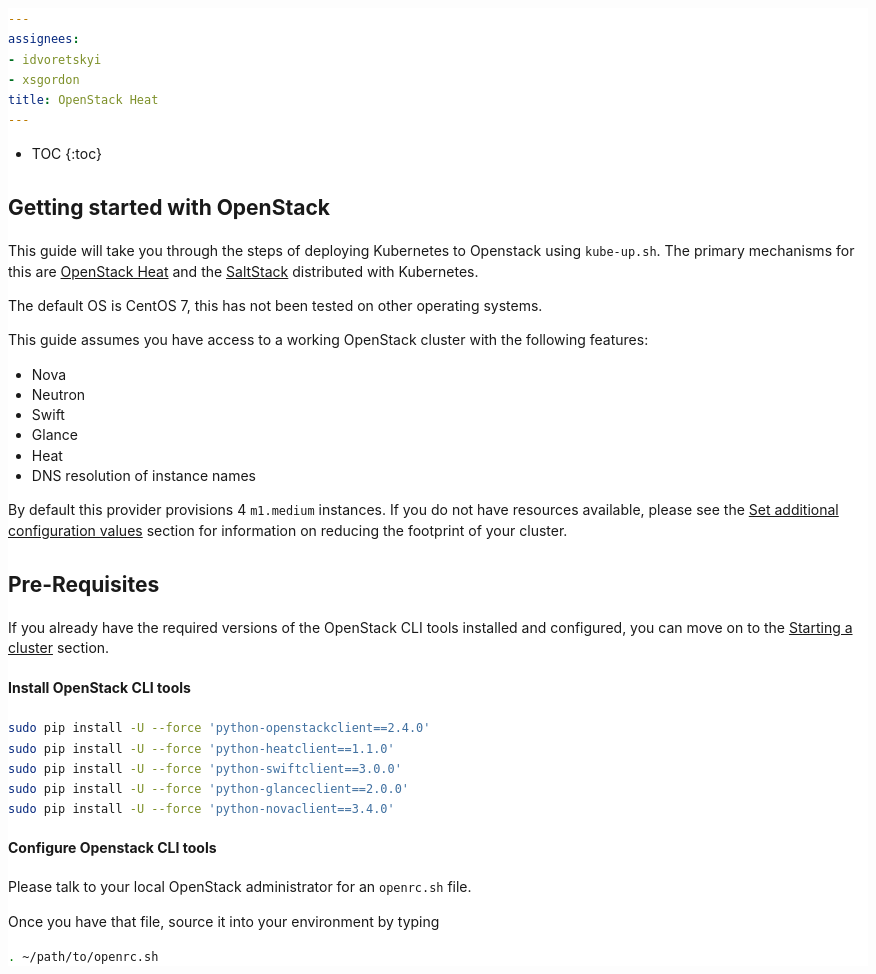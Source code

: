 ```yaml
---
assignees:
- idvoretskyi
- xsgordon
title: OpenStack Heat
---
```


* TOC
{:toc}

## Getting started with OpenStack

This guide will take you through the steps of deploying Kubernetes to Openstack using `kube-up.sh`. The primary mechanisms for this are [OpenStack Heat](https://wiki.openstack.org/wiki/Heat) and the [SaltStack](https://github.com/kubernetes/kubernetes/tree/master/cluster/saltbase) distributed with Kubernetes.

The default OS is CentOS 7, this has not been tested on other operating systems.

This guide assumes you have access to a working OpenStack cluster with the following features:

- Nova
- Neutron
- Swift
- Glance
- Heat
- DNS resolution of instance names

By default this provider provisions 4 `m1.medium` instances. If you do not have resources available, please see the [Set additional configuration values](#set-additional-configuration-values) section for information on reducing the footprint of your cluster.

## Pre-Requisites
If you already have the required versions of the OpenStack CLI tools installed and configured, you can move on to the [Starting a cluster](#starting-a-cluster) section.

#### Install OpenStack CLI tools

```sh
sudo pip install -U --force 'python-openstackclient==2.4.0'
sudo pip install -U --force 'python-heatclient==1.1.0'
sudo pip install -U --force 'python-swiftclient==3.0.0'
sudo pip install -U --force 'python-glanceclient==2.0.0'
sudo pip install -U --force 'python-novaclient==3.4.0'
```

#### Configure Openstack CLI tools

Please talk to your local OpenStack administrator for an `openrc.sh` file.

Once you have that file, source it into your environment by typing

```sh
. ~/path/to/openrc.sh
```
